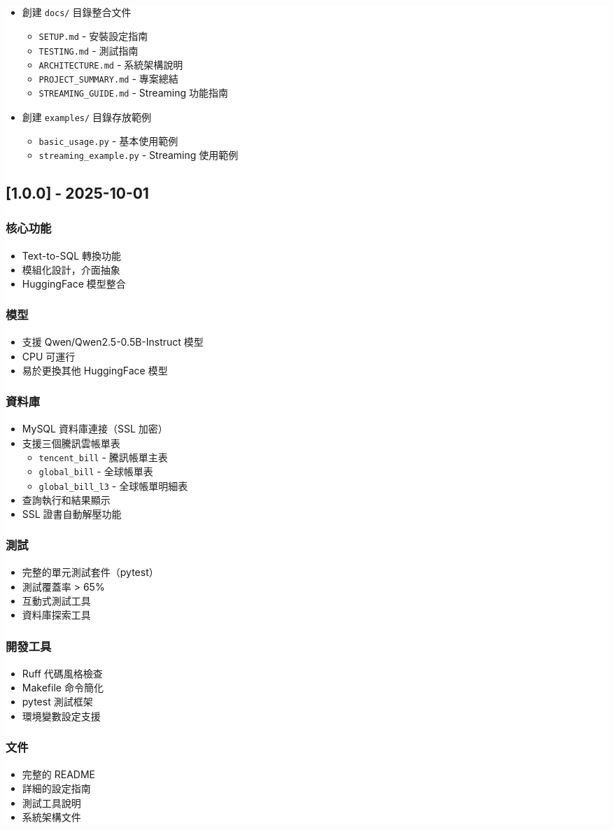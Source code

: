 - 創建 `docs/` 目錄整合文件
  - `SETUP.md` - 安裝設定指南
  - `TESTING.md` - 測試指南
  - `ARCHITECTURE.md` - 系統架構說明
  - `PROJECT_SUMMARY.md` - 專案總結
  - `STREAMING_GUIDE.md` - Streaming 功能指南

- 創建 `examples/` 目錄存放範例
  - `basic_usage.py` - 基本使用範例
  - `streaming_example.py` - Streaming 使用範例

## [1.0.0] - 2025-10-01

### 核心功能
- Text-to-SQL 轉換功能
- 模組化設計，介面抽象
- HuggingFace 模型整合

### 模型
- 支援 Qwen/Qwen2.5-0.5B-Instruct 模型
- CPU 可運行
- 易於更換其他 HuggingFace 模型

### 資料庫
- MySQL 資料庫連接（SSL 加密）
- 支援三個騰訊雲帳單表
  - `tencent_bill` - 騰訊帳單主表
  - `global_bill` - 全球帳單表
  - `global_bill_l3` - 全球帳單明細表
- 查詢執行和結果顯示
- SSL 證書自動解壓功能

### 測試
- 完整的單元測試套件（pytest）
- 測試覆蓋率 > 65%
- 互動式測試工具
- 資料庫探索工具

### 開發工具
- Ruff 代碼風格檢查
- Makefile 命令簡化
- pytest 測試框架
- 環境變數設定支援

### 文件
- 完整的 README
- 詳細的設定指南
- 測試工具說明
- 系統架構文件
